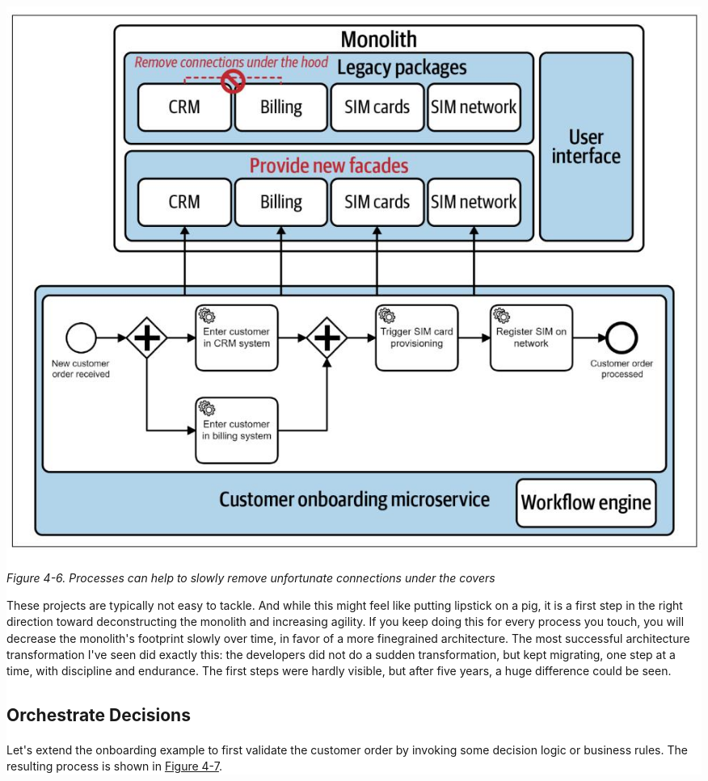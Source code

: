 <span id="page-95-0"></span>![](_page_95_Figure_0.jpeg)

*Figure 4-6. Processes can help to slowly remove unfortunate connections under the covers*

These projects are typically not easy to tackle. And while this might feel like putting lipstick on a pig, it is a first step in the right direction toward deconstructing the monolith and increasing agility. If you keep doing this for every process you touch, you will decrease the monolith's footprint slowly over time, in favor of a more finegrained architecture. The most successful architecture transformation I've seen did exactly this: the developers did not do a sudden transformation, but kept migrating, one step at a time, with discipline and endurance. The first steps were hardly visible, but after five years, a huge difference could be seen.

## **Orchestrate Decisions**

Let's extend the onboarding example to first validate the customer order by invoking some decision logic or business rules. The resulting process is shown in [Figure 4-7](#page-96-0).
